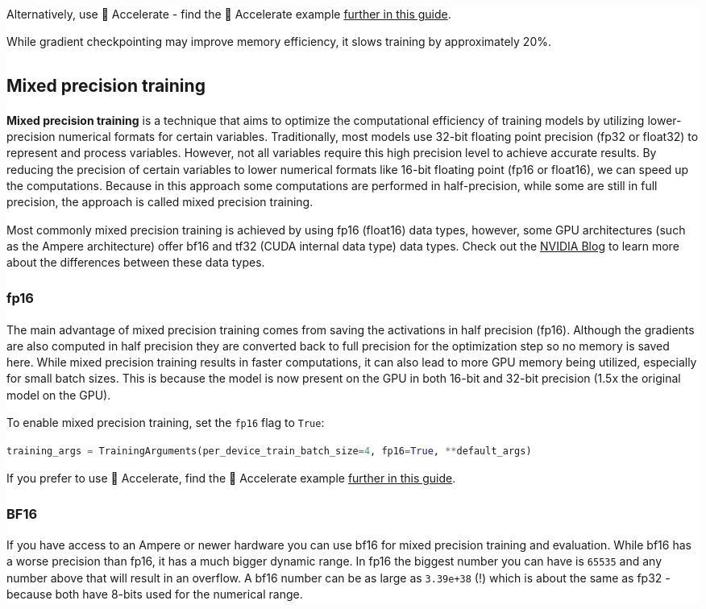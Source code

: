 Alternatively, use 🤗 Accelerate - find the 🤗 Accelerate example [further in this guide](#using-accelerate). 

<Tip>

While gradient checkpointing may improve memory efficiency, it slows training by approximately 20%.

</Tip>

## Mixed precision training

**Mixed precision training** is a technique that aims to optimize the computational efficiency of training models by 
utilizing lower-precision numerical formats for certain variables. Traditionally, most models use 32-bit floating point 
precision (fp32 or float32) to represent and process variables. However, not all variables require this high precision 
level to achieve accurate results. By reducing the precision of certain variables to lower numerical formats like 16-bit 
floating point (fp16 or float16), we can speed up the computations. Because in this approach some computations are performed 
in half-precision, while some are still in full precision, the approach is called mixed precision training.

Most commonly mixed precision training is achieved by using fp16 (float16) data types, however, some GPU architectures 
(such as the Ampere architecture) offer bf16 and tf32 (CUDA internal data type) data types. Check 
out the [NVIDIA Blog](https://developer.nvidia.com/blog/accelerating-ai-training-with-tf32-tensor-cores/) to learn more about 
the differences between these data types.

### fp16

The main advantage of mixed precision training comes from saving the activations in half precision (fp16). 
Although the gradients are also computed in half precision they are converted back to full precision for the optimization 
step so no memory is saved here. 
While mixed precision training results in faster computations, it can also lead to more GPU memory being utilized, especially for small batch sizes.
This is because the model is now present on the GPU in both 16-bit and 32-bit precision (1.5x the original model on the GPU).

To enable mixed precision training, set the `fp16` flag to `True`:

```py
training_args = TrainingArguments(per_device_train_batch_size=4, fp16=True, **default_args)
```

If you prefer to use 🤗 Accelerate, find the 🤗 Accelerate example [further in this guide](#using-accelerate). 

### BF16

If you have access to an Ampere or newer hardware you can use bf16 for mixed precision training and evaluation. While 
bf16 has a worse precision than fp16, it has a much bigger dynamic range. In fp16 the biggest number you can have 
is `65535` and any number above that will result in an overflow. A bf16 number can be as large as `3.39e+38` (!) which 
is about the same as fp32 - because both have 8-bits used for the numerical range.
